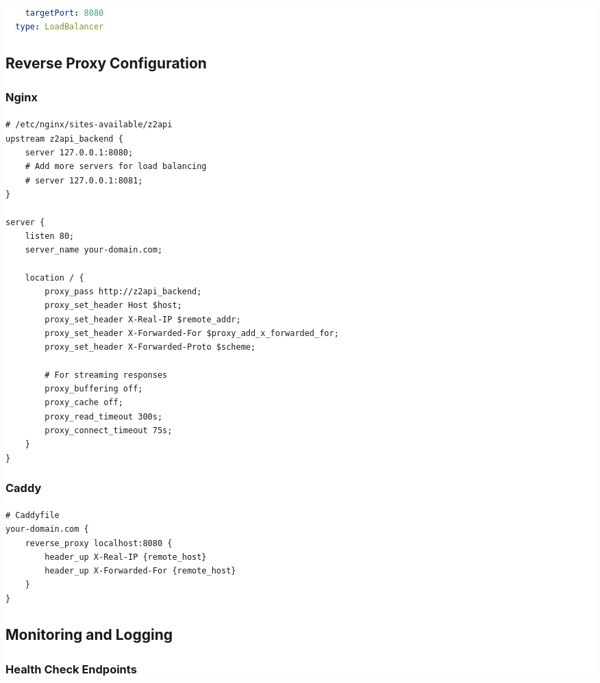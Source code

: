 ```yaml
    targetPort: 8080
  type: LoadBalancer
```

## Reverse Proxy Configuration

### Nginx

```nginx
# /etc/nginx/sites-available/z2api
upstream z2api_backend {
    server 127.0.0.1:8080;
    # Add more servers for load balancing
    # server 127.0.0.1:8081;
}

server {
    listen 80;
    server_name your-domain.com;

    location / {
        proxy_pass http://z2api_backend;
        proxy_set_header Host $host;
        proxy_set_header X-Real-IP $remote_addr;
        proxy_set_header X-Forwarded-For $proxy_add_x_forwarded_for;
        proxy_set_header X-Forwarded-Proto $scheme;
        
        # For streaming responses
        proxy_buffering off;
        proxy_cache off;
        proxy_read_timeout 300s;
        proxy_connect_timeout 75s;
    }
}
```

### Caddy

```caddyfile
# Caddyfile
your-domain.com {
    reverse_proxy localhost:8080 {
        header_up X-Real-IP {remote_host}
        header_up X-Forwarded-For {remote_host}
    }
}
```

## Monitoring and Logging

### Health Check Endpoints
